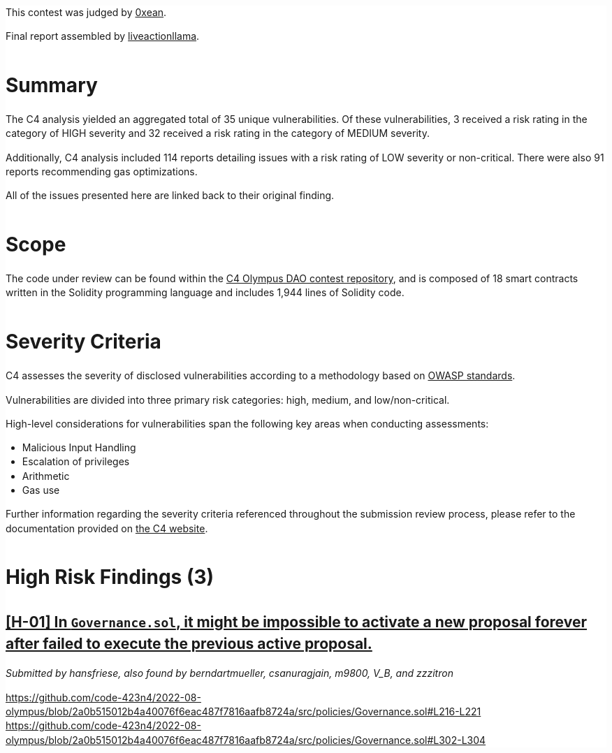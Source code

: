 This contest was judged by [0xean](https://github.com/0xean).

Final report assembled by [liveactionllama](https://twitter.com/liveactionllama).

# Summary

The C4 analysis yielded an aggregated total of 35 unique vulnerabilities. Of these vulnerabilities, 3 received a risk rating in the category of HIGH severity and 32 received a risk rating in the category of MEDIUM severity.

Additionally, C4 analysis included 114 reports detailing issues with a risk rating of LOW severity or non-critical. There were also 91 reports recommending gas optimizations.

All of the issues presented here are linked back to their original finding.

# Scope

The code under review can be found within the [C4 Olympus DAO contest repository](https://github.com/code-423n4/2022-08-olympus), and is composed of 18 smart contracts written in the Solidity programming language and includes 1,944 lines of Solidity code.

# Severity Criteria

C4 assesses the severity of disclosed vulnerabilities according to a methodology based on [OWASP standards](https://owasp.org/www-community/OWASP_Risk_Rating_Methodology).

Vulnerabilities are divided into three primary risk categories: high, medium, and low/non-critical.

High-level considerations for vulnerabilities span the following key areas when conducting assessments:

- Malicious Input Handling
- Escalation of privileges
- Arithmetic
- Gas use

Further information regarding the severity criteria referenced throughout the submission review process, please refer to the documentation provided on [the C4 website](https://code4rena.com).

# High Risk Findings (3)
## [[H-01] In `Governance.sol`, it might be impossible to activate a new proposal forever after failed to execute the previous active proposal.](https://github.com/code-423n4/2022-08-olympus-findings/issues/376)
_Submitted by hansfriese, also found by berndartmueller, csanuragjain, m9800, V&#95;B, and zzzitron_

<https://github.com/code-423n4/2022-08-olympus/blob/2a0b515012b4a40076f6eac487f7816aafb8724a/src/policies/Governance.sol#L216-L221><br>
<https://github.com/code-423n4/2022-08-olympus/blob/2a0b515012b4a40076f6eac487f7816aafb8724a/src/policies/Governance.sol#L302-L304>
